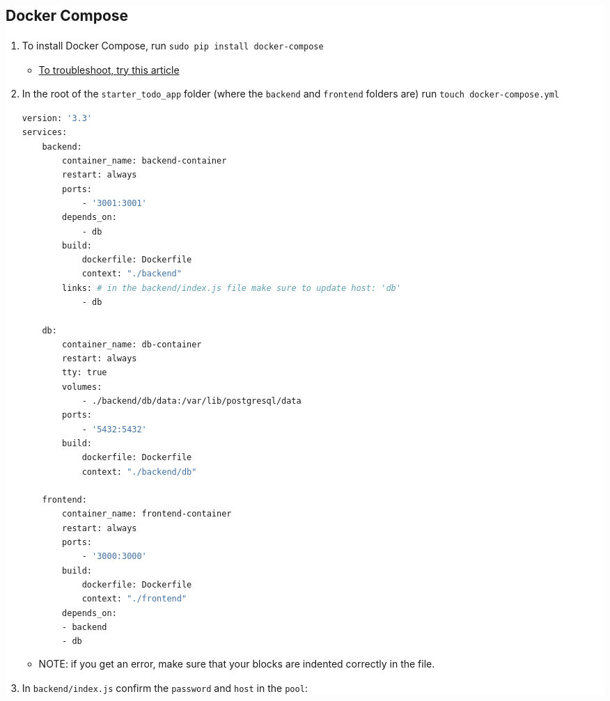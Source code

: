 ## Docker Compose

1. To install Docker Compose, run `sudo pip install docker-compose`

    - [To troubleshoot, try this article](https://phoenixnap.com/kb/install-docker-compose-centos-7)

1. In the root of the `starter_todo_app` folder (where the `backend` and `frontend` folders are) run `touch docker-compose.yml`

    ```dockerfile
    version: '3.3'
    services:
        backend:
            container_name: backend-container
            restart: always
            ports:
                - '3001:3001'
            depends_on:
                - db
            build:
                dockerfile: Dockerfile
                context: "./backend"
            links: # in the backend/index.js file make sure to update host: 'db'
                - db 

        db:
            container_name: db-container
            restart: always
            tty: true
            volumes:
                - ./backend/db/data:/var/lib/postgresql/data
            ports:
                - '5432:5432'
            build:
                dockerfile: Dockerfile
                context: "./backend/db"

        frontend:
            container_name: frontend-container
            restart: always
            ports:
                - '3000:3000'
            build:
                dockerfile: Dockerfile
                context: "./frontend"
            depends_on:
            - backend
            - db
    ```

    - NOTE: if you get an error, make sure that your blocks are indented correctly in the file.

1. In `backend/index.js` confirm the `password` and `host` in the `pool`:
